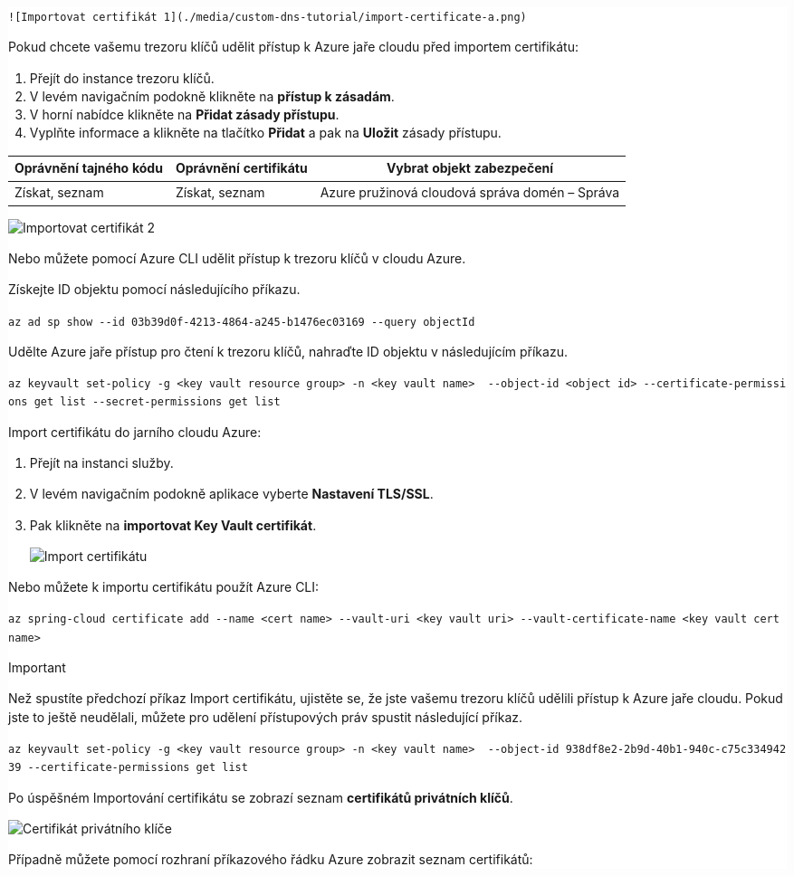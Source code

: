     ![Importovat certifikát 1](./media/custom-dns-tutorial/import-certificate-a.png)

Pokud chcete vašemu trezoru klíčů udělit přístup k Azure jaře cloudu před importem certifikátu:
1. Přejít do instance trezoru klíčů.
1. V levém navigačním podokně klikněte na **přístup k zásadám**.
1. V horní nabídce klikněte na **Přidat zásady přístupu**.
1. Vyplňte informace a klikněte na tlačítko **Přidat** a pak na **Uložit** zásady přístupu.

| Oprávnění tajného kódu | Oprávnění certifikátu | Vybrat objekt zabezpečení |
|--|--|--|
| Získat, seznam | Získat, seznam | Azure pružinová cloudová správa domén – Správa |

![Importovat certifikát 2](./media/custom-dns-tutorial/import-certificate-b.png)

Nebo můžete pomocí Azure CLI udělit přístup k trezoru klíčů v cloudu Azure.

Získejte ID objektu pomocí následujícího příkazu.
```
az ad sp show --id 03b39d0f-4213-4864-a245-b1476ec03169 --query objectId
```

Udělte Azure jaře přístup pro čtení k trezoru klíčů, nahraďte ID objektu v následujícím příkazu.
```
az keyvault set-policy -g <key vault resource group> -n <key vault name>  --object-id <object id> --certificate-permissions get list --secret-permissions get list
``` 

Import certifikátu do jarního cloudu Azure:
1. Přejít na instanci služby. 
1. V levém navigačním podokně aplikace vyberte **Nastavení TLS/SSL**.
1. Pak klikněte na **importovat Key Vault certifikát**.

    ![Import certifikátu](./media/custom-dns-tutorial/import-certificate.png)

Nebo můžete k importu certifikátu použít Azure CLI:

```
az spring-cloud certificate add --name <cert name> --vault-uri <key vault uri> --vault-certificate-name <key vault cert name>
```

> [!IMPORTANT] 
> Než spustíte předchozí příkaz Import certifikátu, ujistěte se, že jste vašemu trezoru klíčů udělili přístup k Azure jaře cloudu. Pokud jste to ještě neudělali, můžete pro udělení přístupových práv spustit následující příkaz.

```
az keyvault set-policy -g <key vault resource group> -n <key vault name>  --object-id 938df8e2-2b9d-40b1-940c-c75c33494239 --certificate-permissions get list
``` 

Po úspěšném Importování certifikátu se zobrazí seznam **certifikátů privátních klíčů**.

![Certifikát privátního klíče](./media/custom-dns-tutorial/key-certificates.png)

Případně můžete pomocí rozhraní příkazového řádku Azure zobrazit seznam certifikátů:
